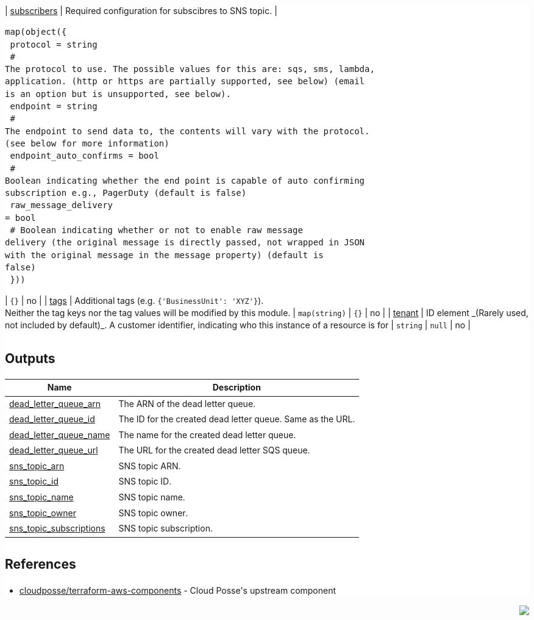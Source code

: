 | <a name="input_subscribers"></a> [subscribers](#input\_subscribers) | Required configuration for subscibres to SNS topic. | <pre>map(object({<br>    protocol = string<br>    # The protocol to use. The possible values for this are: sqs, sms, lambda, application. (http or https are partially supported, see below) (email is an option but is unsupported, see below).<br>    endpoint = string<br>    # The endpoint to send data to, the contents will vary with the protocol. (see below for more information)<br>    endpoint_auto_confirms = bool<br>    # Boolean indicating whether the end point is capable of auto confirming subscription e.g., PagerDuty (default is false)<br>    raw_message_delivery = bool<br>    # Boolean indicating whether or not to enable raw message delivery (the original message is directly passed, not wrapped in JSON with the original message in the message property) (default is false)<br>  }))</pre> | `{}` | no |
| <a name="input_tags"></a> [tags](#input\_tags) | Additional tags (e.g. `{'BusinessUnit': 'XYZ'}`).<br>Neither the tag keys nor the tag values will be modified by this module. | `map(string)` | `{}` | no |
| <a name="input_tenant"></a> [tenant](#input\_tenant) | ID element \_(Rarely used, not included by default)\_. A customer identifier, indicating who this instance of a resource is for | `string` | `null` | no |

## Outputs

| Name | Description |
|------|-------------|
| <a name="output_dead_letter_queue_arn"></a> [dead\_letter\_queue\_arn](#output\_dead\_letter\_queue\_arn) | The ARN of the dead letter queue. |
| <a name="output_dead_letter_queue_id"></a> [dead\_letter\_queue\_id](#output\_dead\_letter\_queue\_id) | The ID for the created dead letter queue. Same as the URL. |
| <a name="output_dead_letter_queue_name"></a> [dead\_letter\_queue\_name](#output\_dead\_letter\_queue\_name) | The name for the created dead letter queue. |
| <a name="output_dead_letter_queue_url"></a> [dead\_letter\_queue\_url](#output\_dead\_letter\_queue\_url) | The URL for the created dead letter SQS queue. |
| <a name="output_sns_topic_arn"></a> [sns\_topic\_arn](#output\_sns\_topic\_arn) | SNS topic ARN. |
| <a name="output_sns_topic_id"></a> [sns\_topic\_id](#output\_sns\_topic\_id) | SNS topic ID. |
| <a name="output_sns_topic_name"></a> [sns\_topic\_name](#output\_sns\_topic\_name) | SNS topic name. |
| <a name="output_sns_topic_owner"></a> [sns\_topic\_owner](#output\_sns\_topic\_owner) | SNS topic owner. |
| <a name="output_sns_topic_subscriptions"></a> [sns\_topic\_subscriptions](#output\_sns\_topic\_subscriptions) | SNS topic subscription. |


## References
* [cloudposse/terraform-aws-components](https://github.com/cloudposse/terraform-aws-components/tree/main/modules/sns-topic) - Cloud Posse's upstream component

[<img src="https://cloudposse.com/logo-300x69.svg" height="32" align="right"/>](https://cpco.io/component)
